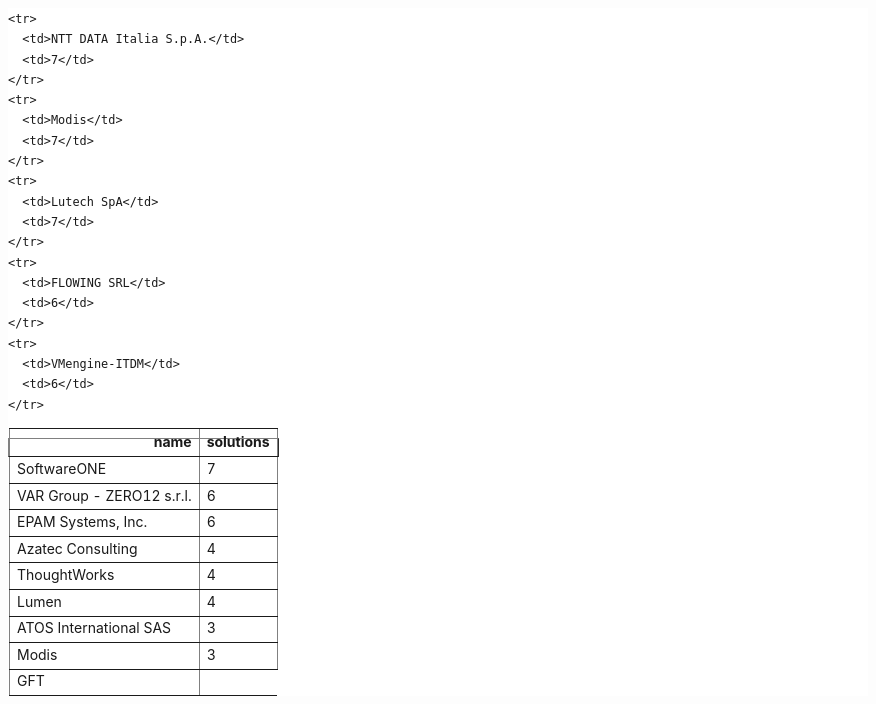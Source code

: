    <tr>
      <td>NTT DATA Italia S.p.A.</td>
      <td>7</td>
    </tr>
    <tr>
      <td>Modis</td>
      <td>7</td>
    </tr>
    <tr>
      <td>Lutech SpA</td>
      <td>7</td>
    </tr>
    <tr>
      <td>FLOWING SRL</td>
      <td>6</td>
    </tr>
    <tr>
      <td>VMengine-ITDM</td>
      <td>6</td>
    </tr>
  </tbody>
</table style="display:inline"></td></th><th style="text-align:center"><td style="vertical-align:top"><table style="display:inline" border="1" class="dataframe">
  <thead>
    <tr style="text-align: right;">
      <th>name</th>
      <th>solutions</th>
    </tr>
  </thead>
  <tbody>
    <tr>
      <td>SoftwareONE</td>
      <td>7</td>
    </tr>
    <tr>
      <td>VAR Group - ZERO12 s.r.l.</td>
      <td>6</td>
    </tr>
    <tr>
      <td>EPAM Systems, Inc.</td>
      <td>6</td>
    </tr>
    <tr>
      <td>Azatec Consulting</td>
      <td>4</td>
    </tr>
    <tr>
      <td>ThoughtWorks</td>
      <td>4</td>
    </tr>
    <tr>
      <td>Lumen</td>
      <td>4</td>
    </tr>
    <tr>
      <td>ATOS International SAS</td>
      <td>3</td>
    </tr>
    <tr>
      <td>Modis</td>
      <td>3</td>
    </tr>
    <tr>
      <td>GFT</td>